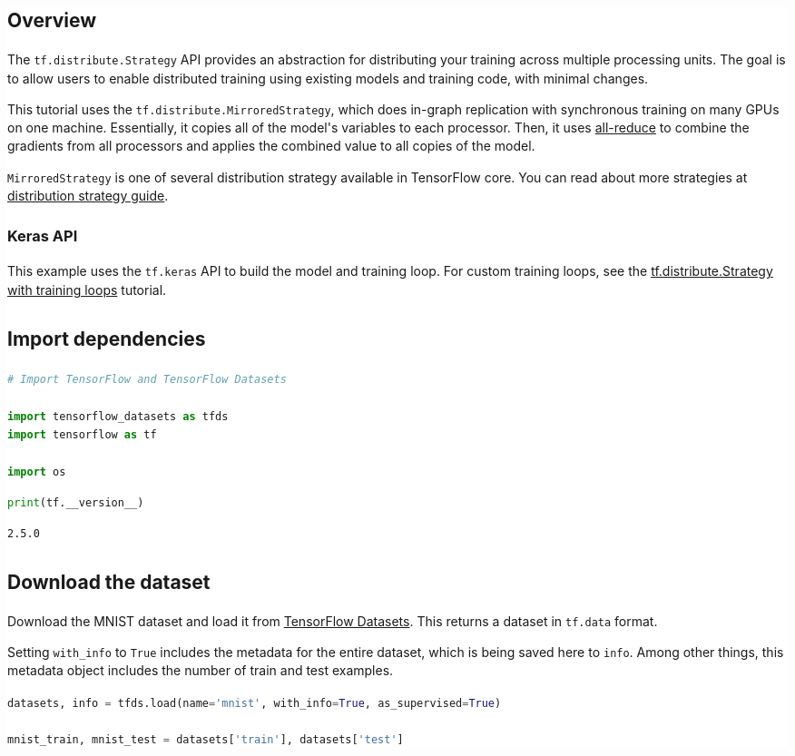 ## Overview

The `tf.distribute.Strategy` API provides an abstraction for distributing your training
across multiple processing units. The goal is to allow users to enable distributed training using existing models and training code, with minimal changes.

This tutorial uses the `tf.distribute.MirroredStrategy`, which
does in-graph replication with synchronous training on many GPUs on one machine.
Essentially, it copies all of the model's variables to each processor.
Then, it uses [all-reduce](http://mpitutorial.com/tutorials/mpi-reduce-and-allreduce/) to combine the gradients from all processors and applies the combined value to all copies of the model.

`MirroredStrategy` is one of several distribution strategy available in TensorFlow core. You can read about more strategies at [distribution strategy guide](../../guide/distributed_training.ipynb).


### Keras API

This example uses the `tf.keras` API to build the model and training loop. For custom training loops, see the [tf.distribute.Strategy with training loops](training_loops.ipynb) tutorial.

## Import dependencies


```python
# Import TensorFlow and TensorFlow Datasets

import tensorflow_datasets as tfds
import tensorflow as tf

import os
```


```python
print(tf.__version__)
```

    2.5.0


## Download the dataset

Download the MNIST dataset and load it from [TensorFlow Datasets](https://www.tensorflow.org/datasets). This returns a dataset in `tf.data` format.

Setting `with_info` to `True` includes the metadata for the entire dataset, which is being saved here to `info`.
Among other things, this metadata object includes the number of train and test examples. 



```python
datasets, info = tfds.load(name='mnist', with_info=True, as_supervised=True)

mnist_train, mnist_test = datasets['train'], datasets['test']
```

